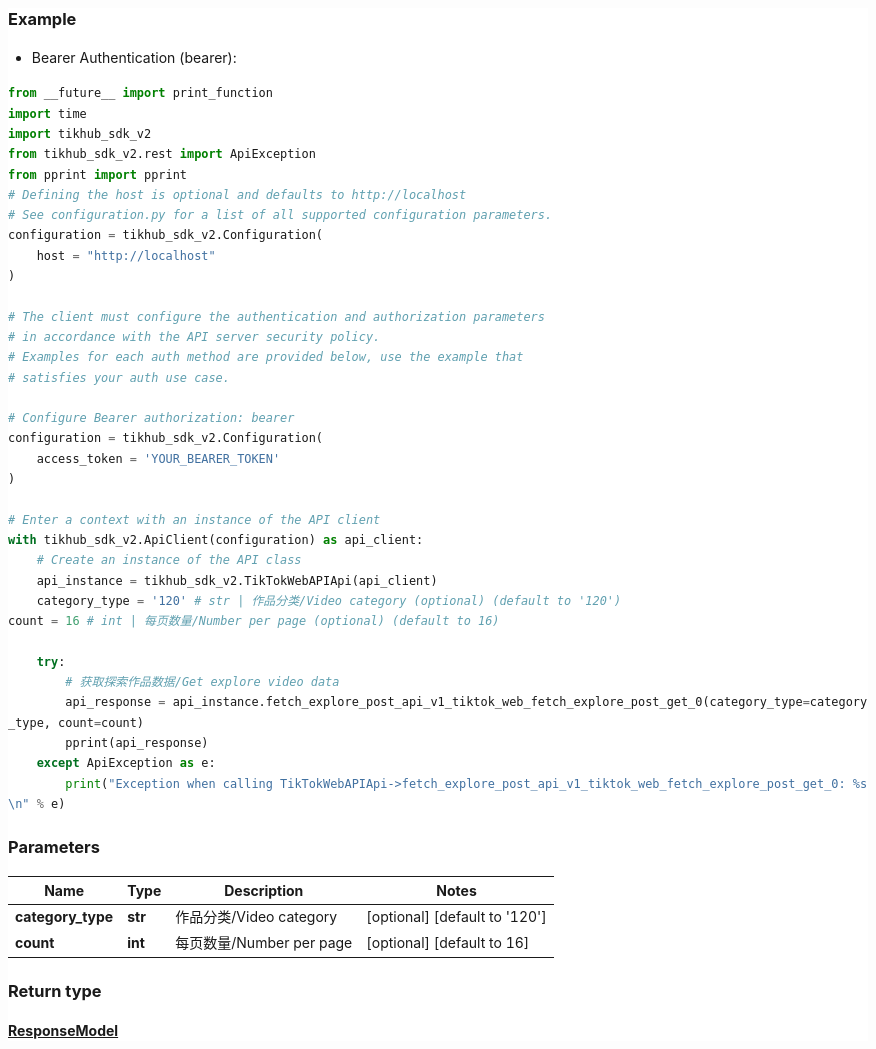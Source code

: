 ### Example

* Bearer Authentication (bearer):
```python
from __future__ import print_function
import time
import tikhub_sdk_v2
from tikhub_sdk_v2.rest import ApiException
from pprint import pprint
# Defining the host is optional and defaults to http://localhost
# See configuration.py for a list of all supported configuration parameters.
configuration = tikhub_sdk_v2.Configuration(
    host = "http://localhost"
)

# The client must configure the authentication and authorization parameters
# in accordance with the API server security policy.
# Examples for each auth method are provided below, use the example that
# satisfies your auth use case.

# Configure Bearer authorization: bearer
configuration = tikhub_sdk_v2.Configuration(
    access_token = 'YOUR_BEARER_TOKEN'
)

# Enter a context with an instance of the API client
with tikhub_sdk_v2.ApiClient(configuration) as api_client:
    # Create an instance of the API class
    api_instance = tikhub_sdk_v2.TikTokWebAPIApi(api_client)
    category_type = '120' # str | 作品分类/Video category (optional) (default to '120')
count = 16 # int | 每页数量/Number per page (optional) (default to 16)

    try:
        # 获取探索作品数据/Get explore video data
        api_response = api_instance.fetch_explore_post_api_v1_tiktok_web_fetch_explore_post_get_0(category_type=category_type, count=count)
        pprint(api_response)
    except ApiException as e:
        print("Exception when calling TikTokWebAPIApi->fetch_explore_post_api_v1_tiktok_web_fetch_explore_post_get_0: %s\n" % e)
```

### Parameters

Name | Type | Description  | Notes
------------- | ------------- | ------------- | -------------
 **category_type** | **str**| 作品分类/Video category | [optional] [default to &#39;120&#39;]
 **count** | **int**| 每页数量/Number per page | [optional] [default to 16]

### Return type

[**ResponseModel**](ResponseModel.md)
